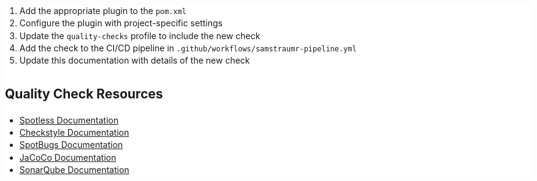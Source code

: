 1. Add the appropriate plugin to the `pom.xml`
2. Configure the plugin with project-specific settings
3. Update the `quality-checks` profile to include the new check
4. Add the check to the CI/CD pipeline in `.github/workflows/samstraumr-pipeline.yml`
5. Update this documentation with details of the new check

## Quality Check Resources

- [Spotless Documentation](https://github.com/diffplug/spotless)
- [Checkstyle Documentation](https://checkstyle.org/)
- [SpotBugs Documentation](https://spotbugs.github.io/)
- [JaCoCo Documentation](https://www.jacoco.org/jacoco/trunk/doc/)
- [SonarQube Documentation](https://docs.sonarqube.org/)
